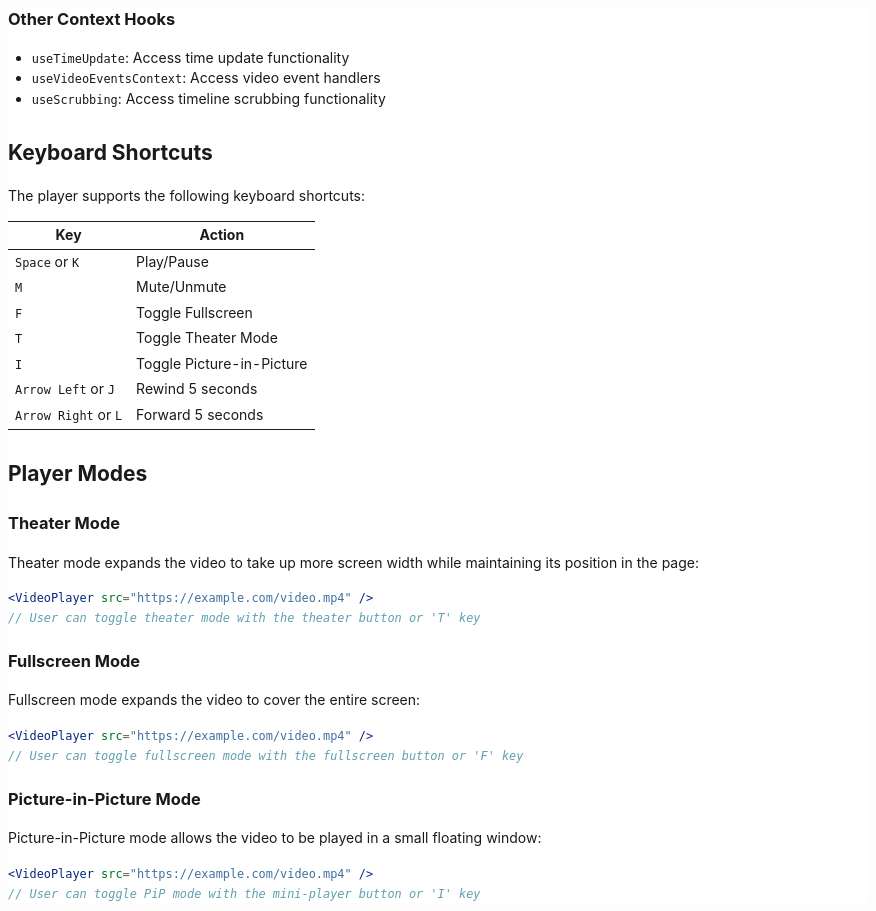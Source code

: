 ### Other Context Hooks

- `useTimeUpdate`: Access time update functionality
- `useVideoEventsContext`: Access video event handlers
- `useScrubbing`: Access timeline scrubbing functionality

## Keyboard Shortcuts

The player supports the following keyboard shortcuts:

| Key | Action |
|-----|--------|
| `Space` or `K` | Play/Pause |
| `M` | Mute/Unmute |
| `F` | Toggle Fullscreen |
| `T` | Toggle Theater Mode |
| `I` | Toggle Picture-in-Picture |
| `Arrow Left` or `J` | Rewind 5 seconds |
| `Arrow Right` or `L` | Forward 5 seconds |

## Player Modes

### Theater Mode

Theater mode expands the video to take up more screen width while maintaining its position in the page:

```jsx
<VideoPlayer src="https://example.com/video.mp4" />
// User can toggle theater mode with the theater button or 'T' key
```

### Fullscreen Mode

Fullscreen mode expands the video to cover the entire screen:

```jsx
<VideoPlayer src="https://example.com/video.mp4" />
// User can toggle fullscreen mode with the fullscreen button or 'F' key
```

### Picture-in-Picture Mode

Picture-in-Picture mode allows the video to be played in a small floating window:

```jsx
<VideoPlayer src="https://example.com/video.mp4" />
// User can toggle PiP mode with the mini-player button or 'I' key
```
